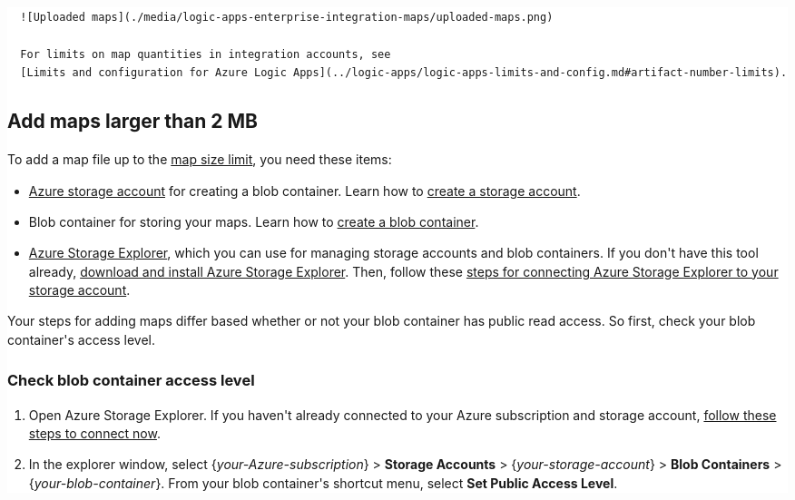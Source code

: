       ![Uploaded maps](./media/logic-apps-enterprise-integration-maps/uploaded-maps.png)

      For limits on map quantities in integration accounts, see 
      [Limits and configuration for Azure Logic Apps](../logic-apps/logic-apps-limits-and-config.md#artifact-number-limits). 

<a name="add-larger-map"></a>

## Add maps larger than 2 MB

To add a map file up to the [map size limit](../logic-apps/logic-apps-limits-and-config.md#artifact-capacity-limits), 
you need these items: 

* [Azure storage account](../storage/common/storage-account-overview.md) 
for creating a blob container. Learn how to 
[create a storage account](../storage/common/storage-quickstart-create-account.md).

* Blob container for storing your maps. Learn how to [create a blob container](../storage/blobs/storage-quickstart-blobs-portal.md).

* [Azure Storage Explorer](../vs-azure-tools-storage-manage-with-storage-explorer.md), 
which you can use for managing storage accounts and blob containers. If you don't have 
this tool already, [download and install Azure Storage Explorer](https://www.storageexplorer.com/). Then, follow these [steps for connecting Azure Storage Explorer to your storage account](../vs-azure-tools-storage-manage-with-storage-explorer.md).

Your steps for adding maps differ based whether or not your blob container 
has public read access. So first, check your blob container's access level.

### Check blob container access level

1. Open Azure Storage Explorer. 
If you haven't already connected to your Azure subscription and storage account, 
[follow these steps to connect now](../vs-azure-tools-storage-manage-with-storage-explorer.md).

1. In the explorer window, select {*your-Azure-subscription*} > 
**Storage Accounts** > {*your-storage-account*} > 
**Blob Containers** > {*your-blob-container*}.
From your blob container's shortcut menu, 
select **Set Public Access Level**. 
